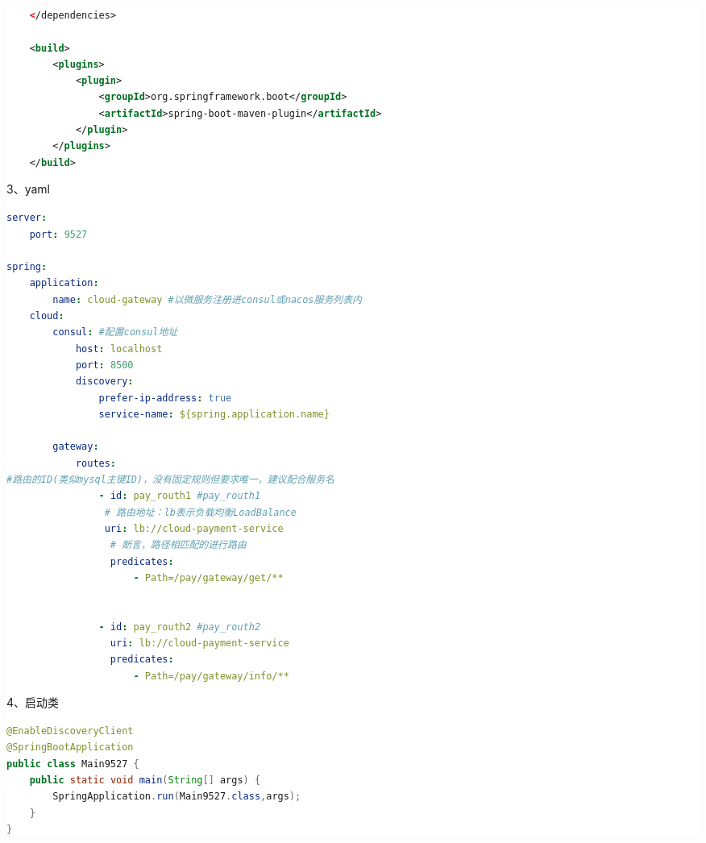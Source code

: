 ```xml
    </dependencies>

    <build>
        <plugins>
            <plugin>
                <groupId>org.springframework.boot</groupId>
                <artifactId>spring-boot-maven-plugin</artifactId>
            </plugin>
        </plugins>
    </build>
```



3、yaml

```yaml
server:
    port: 9527

spring:
    application:
        name: cloud-gateway #以微服务注册进consul或nacos服务列表内
    cloud:
        consul: #配置consul地址
            host: localhost
            port: 8500
            discovery:
                prefer-ip-address: true
                service-name: ${spring.application.name}
                
        gateway:
            routes:
#路由的ID(类似mysql主键ID)，没有固定规则但要求唯一，建议配合服务名
                - id: pay_routh1 #pay_routh1       
				 # 路由地址：lb表示负载均衡LoadBalance
                 uri: lb://cloud-payment-service            
                  # 断言，路径相匹配的进行路由
                  predicates:
                      - Path=/pay/gateway/get/**              
                
                
                - id: pay_routh2 #pay_routh2                
                  uri: lb://cloud-payment-service           
                  predicates:
                      - Path=/pay/gateway/info/**            
```



4、启动类

```java
@EnableDiscoveryClient
@SpringBootApplication
public class Main9527 {
    public static void main(String[] args) {
        SpringApplication.run(Main9527.class,args);
    }
}
```
